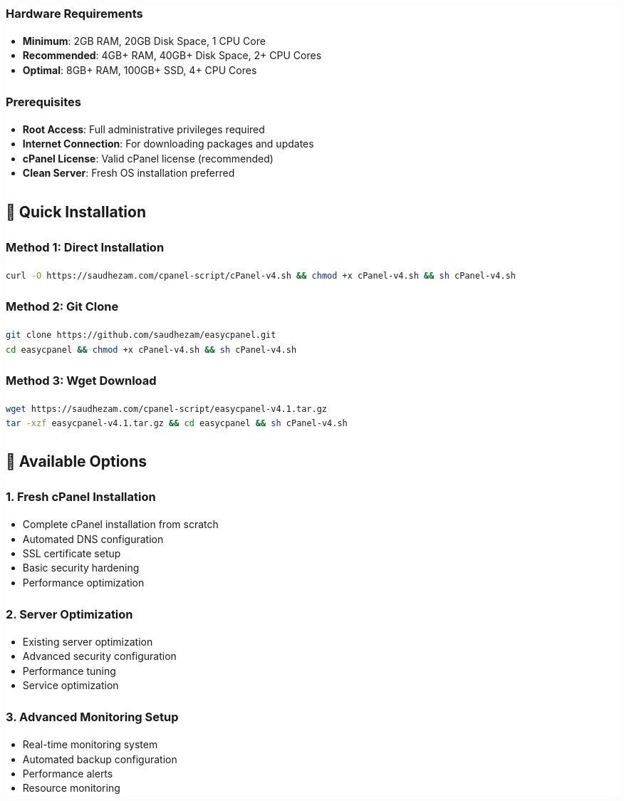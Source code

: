 ### Hardware Requirements
- **Minimum**: 2GB RAM, 20GB Disk Space, 1 CPU Core
- **Recommended**: 4GB+ RAM, 40GB+ Disk Space, 2+ CPU Cores
- **Optimal**: 8GB+ RAM, 100GB+ SSD, 4+ CPU Cores

### Prerequisites
- **Root Access**: Full administrative privileges required
- **Internet Connection**: For downloading packages and updates
- **cPanel License**: Valid cPanel license (recommended)
- **Clean Server**: Fresh OS installation preferred

## 🚀 Quick Installation

### Method 1: Direct Installation
```bash
curl -O https://saudhezam.com/cpanel-script/cPanel-v4.sh && chmod +x cPanel-v4.sh && sh cPanel-v4.sh
```

### Method 2: Git Clone
```bash
git clone https://github.com/saudhezam/easycpanel.git
cd easycpanel && chmod +x cPanel-v4.sh && sh cPanel-v4.sh
```

### Method 3: Wget Download
```bash
wget https://saudhezam.com/cpanel-script/easycpanel-v4.1.tar.gz
tar -xzf easycpanel-v4.1.tar.gz && cd easycpanel && sh cPanel-v4.sh
```

## 🎯 Available Options

### 1. Fresh cPanel Installation
- Complete cPanel installation from scratch
- Automated DNS configuration
- SSL certificate setup
- Basic security hardening
- Performance optimization

### 2. Server Optimization
- Existing server optimization
- Advanced security configuration
- Performance tuning
- Service optimization

### 3. Advanced Monitoring Setup
- Real-time monitoring system
- Automated backup configuration
- Performance alerts
- Resource monitoring
